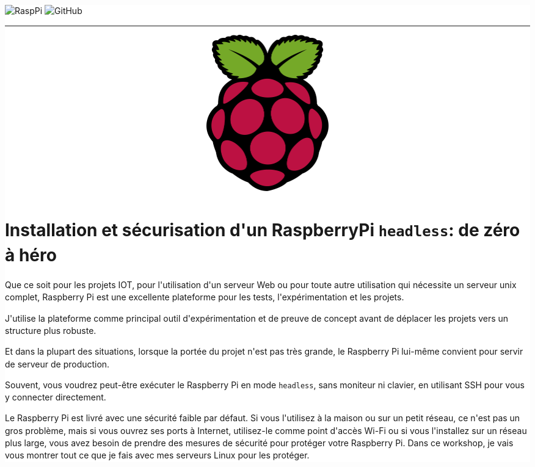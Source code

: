 ![RaspPi](https://img.shields.io/badge/Raspberry%20Pi-Documentation-red)
![GitHub](https://img.shields.io/github/license/mashape/apistatus)

--- 
<div align="center">
    <img src="./images/raspberrypiLogo.png" width=200/>
</div>

# Installation et sécurisation d'un RaspberryPi `headless`: de zéro à héro 

Que ce soit pour les projets IOT, pour l'utilisation d'un serveur Web ou pour toute autre utilisation qui nécessite un serveur unix complet, Raspberry Pi est une excellente plateforme pour les tests, l'expérimentation et les projets.

J'utilise la plateforme comme principal outil d'expérimentation et de preuve de concept avant de déplacer les projets vers un structure plus robuste. 

Et dans la plupart des situations, lorsque la portée du projet n'est pas très grande, le Raspberry Pi lui-même convient pour servir de serveur de production.

Souvent, vous voudrez peut-être exécuter le Raspberry Pi en mode `headless`, sans moniteur ni clavier, en utilisant SSH pour vous y connecter directement.

Le Raspberry Pi est livré avec une sécurité faible par défaut. Si vous l'utilisez à la maison ou sur un petit réseau, ce n'est pas un gros problème, mais si vous ouvrez ses ports à Internet, utilisez-le comme point d'accès Wi-Fi ou si vous l'installez sur un réseau plus large, vous avez besoin de prendre des mesures de sécurité pour protéger votre Raspberry Pi. Dans ce workshop, je vais vous montrer tout ce que je fais avec mes serveurs Linux pour les protéger.

